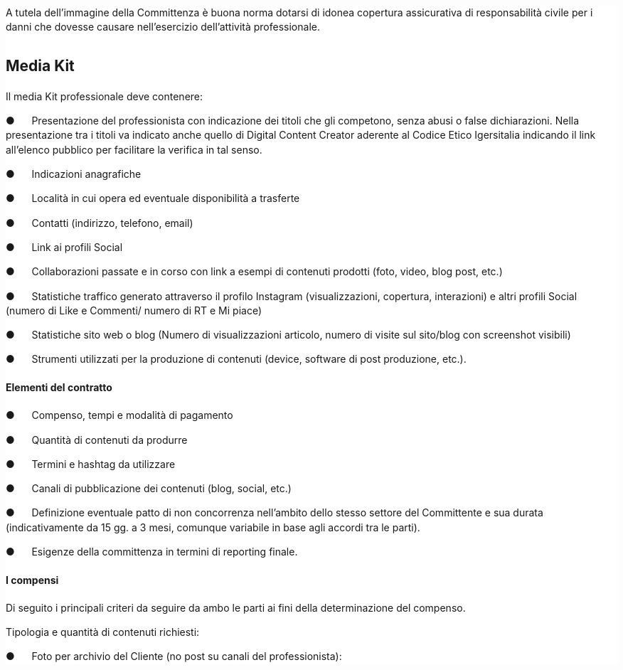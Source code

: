 A tutela dell’immagine della Committenza è buona norma dotarsi di idonea
copertura assicurativa di responsabilità civile per i danni che dovesse causare
nell’esercizio dell’attività professionale.

Media Kit
---------

Il media Kit professionale deve contenere:

●      Presentazione del professionista con indicazione dei titoli che gli
competono, senza abusi o false dichiarazioni. Nella presentazione tra i titoli
va indicato anche quello di Digital Content Creator aderente al Codice Etico
Igersitalia indicando il link all’elenco pubblico per facilitare la verifica in
tal senso.

●      Indicazioni anagrafiche

●      Località in cui opera ed eventuale disponibilità a trasferte

●      Contatti (indirizzo, telefono, email)

●      Link ai profili Social

●      Collaborazioni passate e in corso con link a esempi di contenuti prodotti
(foto, video, blog post, etc.)

●      Statistiche traffico generato attraverso il profilo Instagram
(visualizzazioni, copertura, interazioni) e altri profili Social (numero di Like
e Commenti/ numero di RT e Mi piace)

●      Statistiche sito web o blog (Numero di visualizzazioni articolo, numero
di visite sul sito/blog con screenshot visibili)

●      Strumenti utilizzati per la produzione di contenuti (device, software di
post produzione, etc.).

#### Elementi del contratto

●      Compenso, tempi e modalità di pagamento

●      Quantità di contenuti da produrre

●      Termini e hashtag da utilizzare

●      Canali di pubblicazione dei contenuti (blog, social, etc.)

●      Definizione eventuale patto di non concorrenza nell’ambito dello stesso
settore del Committente e sua durata (indicativamente da 15 gg. a 3 mesi,
comunque variabile in base agli accordi tra le parti).

●      Esigenze della committenza in termini di reporting finale.

#### I compensi

Di seguito i principali criteri da seguire da ambo le parti ai fini della
determinazione del compenso.

Tipologia e quantità di contenuti richiesti:

●      Foto per archivio del Cliente (no post su canali del professionista):
